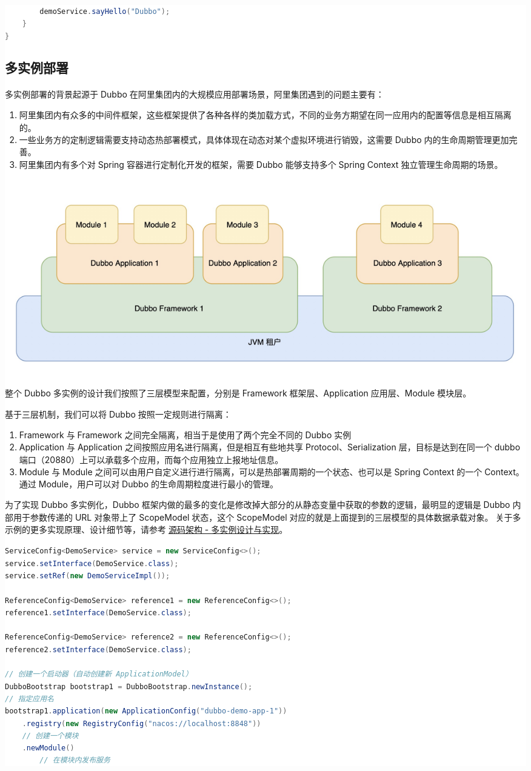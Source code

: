 ```java
        demoService.sayHello("Dubbo");
    }
}
```

## 多实例部署

多实例部署的背景起源于 Dubbo 在阿里集团内的大规模应用部署场景，阿里集团遇到的问题主要有：
1. 阿里集团内有众多的中间件框架，这些框架提供了各种各样的类加载方式，不同的业务方期望在同一应用内的配置等信息是相互隔离的。
2. 一些业务方的定制逻辑需要支持动态热部署模式，具体体现在动态对某个虚拟环境进行销毁，这需要 Dubbo 内的生命周期管理更加完善。
3. 阿里集团内有多个对 Spring 容器进行定制化开发的框架，需要 Dubbo 能够支持多个 Spring Context 独立管理生命周期的场景。

![多实例架构图](/imgs/v3/manual/java/multi-instance/arch.png)


整个 Dubbo 多实例的设计我们按照了三层模型来配置，分别是 Framework 框架层、Application 应用层、Module 模块层。

基于三层机制，我们可以将 Dubbo 按照一定规则进行隔离：
1. Framework 与 Framework 之间完全隔离，相当于是使用了两个完全不同的 Dubbo 实例
2. Application 与 Application 之间按照应用名进行隔离，但是相互有些地共享 Protocol、Serialization 层，目标是达到在同一个 dubbo 端口（20880）上可以承载多个应用，而每个应用独立上报地址信息。
3. Module 与 Module 之间可以由用户自定义进行进行隔离，可以是热部署周期的一个状态、也可以是 Spring Context 的一个 Context。通过 Module，用户可以对 Dubbo 的生命周期粒度进行最小的管理。

为了实现 Dubbo 多实例化，Dubbo 框架内做的最多的变化是修改掉大部分的从静态变量中获取的参数的逻辑，最明显的逻辑是 Dubbo 内部用于参数传递的 URL 对象带上了 ScopeModel 状态，这个 ScopeModel 对应的就是上面提到的三层模型的具体数据承载对象。
关于多示例的更多实现原理、设计细节等，请参考 [源码架构 - 多实例设计与实现](/zh-cn/overview/mannual/java-sdk/reference-manual/architecture/multi-instance/)。


```java
ServiceConfig<DemoService> service = new ServiceConfig<>();
service.setInterface(DemoService.class);
service.setRef(new DemoServiceImpl());

ReferenceConfig<DemoService> reference1 = new ReferenceConfig<>();
reference1.setInterface(DemoService.class);

ReferenceConfig<DemoService> reference2 = new ReferenceConfig<>();
reference2.setInterface(DemoService.class);

// 创建一个启动器（自动创建新 ApplicationModel）
DubboBootstrap bootstrap1 = DubboBootstrap.newInstance();
// 指定应用名
bootstrap1.application(new ApplicationConfig("dubbo-demo-app-1"))
	.registry(new RegistryConfig("nacos://localhost:8848"))
	// 创建一个模块
	.newModule()
		// 在模块内发布服务
```